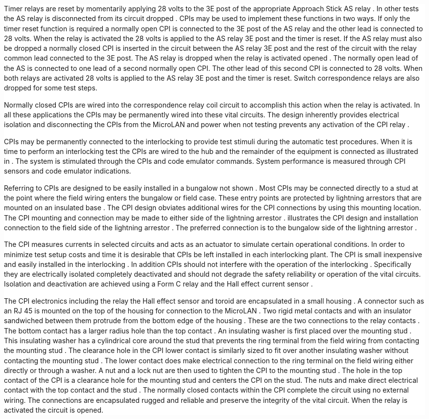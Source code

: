 Timer relays are reset by momentarily applying 28 volts to the 3E post of the appropriate Approach Stick AS relay . In other tests the AS relay is disconnected from its circuit dropped . CPIs may be used to implement these functions in two ways. If only the timer reset function is required a normally open CPI is connected to the 3E post of the AS relay and the other lead is connected to 28 volts. When the relay is activated the 28 volts is applied to the AS relay 3E post and the timer is reset. If the AS relay must also be dropped a normally closed CPI is inserted in the circuit between the AS relay 3E post and the rest of the circuit with the relay common lead connected to the 3E post. The AS relay is dropped when the relay is activated opened . The normally open lead of the AS is connected to one lead of a second normally open CPI. The other lead of this second CPI is connected to 28 volts. When both relays are activated 28 volts is applied to the AS relay 3E post and the timer is reset. Switch correspondence relays are also dropped for some test steps.

Normally closed CPIs are wired into the correspondence relay coil circuit to accomplish this action when the relay is activated. In all these applications the CPIs may be permanently wired into these vital circuits. The design inherently provides electrical isolation and disconnecting the CPIs from the MicroLAN and power when not testing prevents any activation of the CPI relay .

CPIs may be permanently connected to the interlocking to provide test stimuli during the automatic test procedures. When it is time to perform an interlocking test the CPIs are wired to the hub and the remainder of the equipment is connected as illustrated in . The system is stimulated through the CPIs and code emulator commands. System performance is measured through CPI sensors and code emulator indications.

Referring to CPIs are designed to be easily installed in a bungalow not shown . Most CPIs may be connected directly to a stud at the point where the field wiring enters the bungalow or field case. These entry points are protected by lightning arrestors that are mounted on an insulated base . The CPI design obviates additional wires for the CPI connections by using this mounting location. The CPI mounting and connection may be made to either side of the lightning arrestor . illustrates the CPI design and installation connection to the field side of the lightning arrestor . The preferred connection is to the bungalow side of the lightning arrestor .

The CPI measures currents in selected circuits and acts as an actuator to simulate certain operational conditions. In order to minimize test setup costs and time it is desirable that CPIs be left installed in each interlocking plant. The CPI is small inexpensive and easily installed in the interlocking . In addition CPIs should not interfere with the operation of the interlocking . Specifically they are electrically isolated completely deactivated and should not degrade the safety reliability or operation of the vital circuits. Isolation and deactivation are achieved using a Form C relay and the Hall effect current sensor .

The CPI electronics including the relay the Hall effect sensor and toroid are encapsulated in a small housing . A connector such as an RJ 45 is mounted on the top of the housing for connection to the MicroLAN . Two rigid metal contacts and with an insulator sandwiched between them protrude from the bottom edge of the housing . These are the two connections to the relay contacts . The bottom contact has a larger radius hole than the top contact . An insulating washer is first placed over the mounting stud . This insulating washer has a cylindrical core around the stud that prevents the ring terminal from the field wiring from contacting the mounting stud . The clearance hole in the CPI lower contact is similarly sized to fit over another insulating washer without contacting the mounting stud . The lower contact does make electrical connection to the ring terminal on the field wiring either directly or through a washer. A nut and a lock nut are then used to tighten the CPI to the mounting stud . The hole in the top contact of the CPI is a clearance hole for the mounting stud and centers the CPI on the stud. The nuts and make direct electrical contact with the top contact and the stud . The normally closed contacts within the CPI complete the circuit using no external wiring. The connections are encapsulated rugged and reliable and preserve the integrity of the vital circuit. When the relay is activated the circuit is opened.
